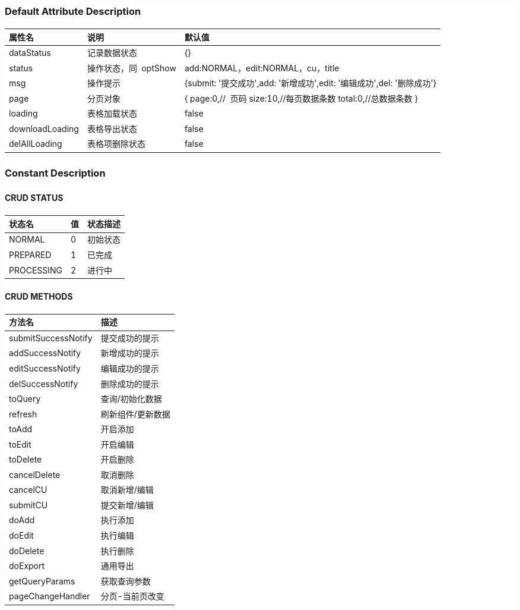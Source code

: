 ### Default Attribute Description

| 属性名          | 说明                  | 默认值                                                                |
| :-------------- | :-------------------- | :-------------------------------------------------------------------- |
| dataStatus      | 记录数据状态          | {}                                                                    |
| status          | 操作状态，同  optShow | add:NORMAL，edit:NORMAL，cu，title                                    |
| msg             | 操作提示              | {submit: '提交成功',add: '新增成功',edit: '编辑成功',del: '删除成功'} |
| page            | 分页对象              | { page:0,//  页码 size:10,//每页数据条数 total:0,//总数据条数 }       |
| loading         | 表格加载状态          | false                                                                 |
| downloadLoading | 表格导出状态          | false                                                                 |
| delAllLoading   | 表格项删除状态        | false                                                                 |

### Constant Description

#### CRUD STATUS

| 状态名     | 值  | 状态描述 |
| :--------- | :-- | :------- |
| NORMAL     | 0   | 初始状态 |
| PREPARED   | 1   | 已完成   |
| PROCESSING | 2   | 进行中   |

#### CRUD METHODS

| 方法名                 | 描述                                                                                            |
| :--------------------- | :---------------------------------------------------------------------------------------------- |
| submitSuccessNotify    | 提交成功的提示                                                                                  |
| addSuccessNotify       | 新增成功的提示                                                                                  |
| editSuccessNotify      | 编辑成功的提示                                                                                  |
| delSuccessNotify       | 删除成功的提示                                                                                  |
| toQuery                | 查询/初始化数据                                                                                 |
| refresh                | 刷新组件/更新数据                                                                               |
| toAdd                  | 开启添加                                                                                        |
| toEdit                 | 开启编辑                                                                                        |
| toDelete               | 开启删除                                                                                        |
| cancelDelete           | 取消删除                                                                                        |
| cancelCU               | 取消新增/编辑                                                                                   |
| submitCU               | 提交新增/编辑                                                                                   |
| doAdd                  | 执行添加                                                                                        |
| doEdit                 | 执行编辑                                                                                        |
| doDelete               | 执行删除                                                                                        |
| doExport               | 通用导出                                                                                        |
| getQueryParams         | 获取查询参数                                                                                    |
| pageChangeHandler      | 分页-当前页改变                                                                                 |